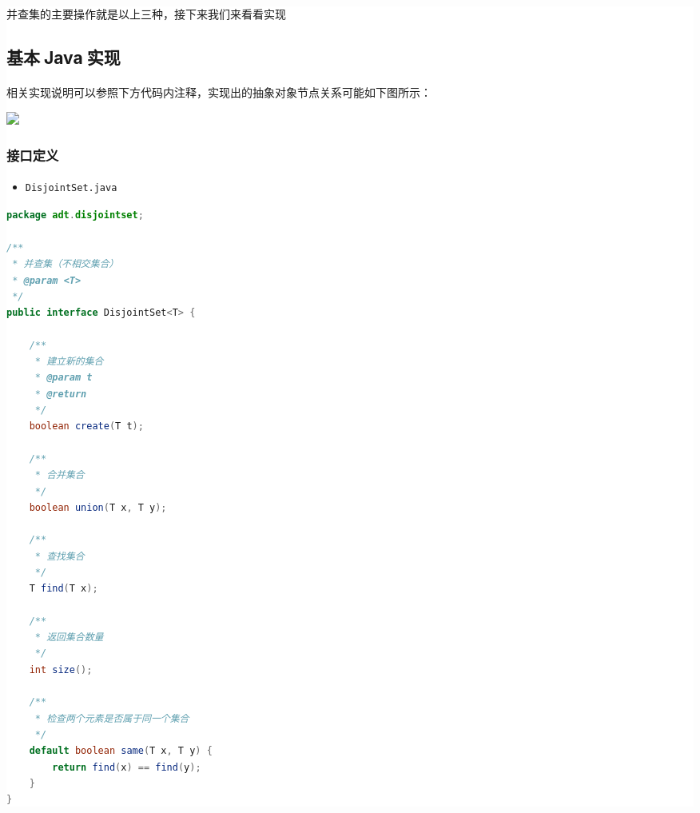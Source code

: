 并查集的主要操作就是以上三种，接下来我们来看看实现

## 基本 Java 实现

相关实现说明可以参照下方代码内注释，实现出的抽象对象节点关系可能如下图所示：

![](https://picures.oss-cn-beijing.aliyuncs.com/img/disjointset_sample.png)

### 接口定义

- `DisjointSet.java`

```java
package adt.disjointset;

/**
 * 并查集（不相交集合）
 * @param <T>
 */
public interface DisjointSet<T> {

    /**
     * 建立新的集合
     * @param t
     * @return
     */
    boolean create(T t);

    /**
     * 合并集合
     */
    boolean union(T x, T y);

    /**
     * 查找集合
     */
    T find(T x);

    /**
     * 返回集合数量
     */
    int size();

    /**
     * 检查两个元素是否属于同一个集合
     */
    default boolean same(T x, T y) {
        return find(x) == find(y);
    }
}
```
